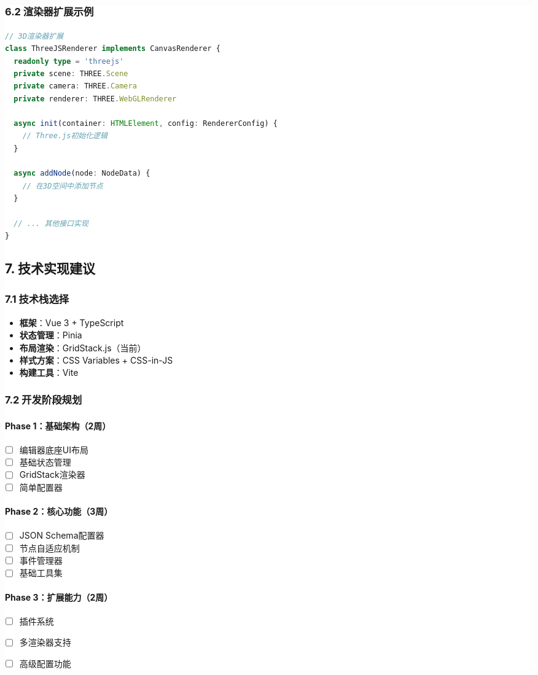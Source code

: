 ```typescript
```

### 6.2 渲染器扩展示例
```typescript
// 3D渲染器扩展
class ThreeJSRenderer implements CanvasRenderer {
  readonly type = 'threejs'
  private scene: THREE.Scene
  private camera: THREE.Camera
  private renderer: THREE.WebGLRenderer
  
  async init(container: HTMLElement, config: RendererConfig) {
    // Three.js初始化逻辑
  }
  
  async addNode(node: NodeData) {
    // 在3D空间中添加节点
  }
  
  // ... 其他接口实现
}
```

## 7. 技术实现建议

### 7.1 技术栈选择
- **框架**：Vue 3 + TypeScript
- **状态管理**：Pinia
- **布局渲染**：GridStack.js（当前）
- **样式方案**：CSS Variables + CSS-in-JS
- **构建工具**：Vite

### 7.2 开发阶段规划

#### Phase 1：基础架构（2周）
- [ ] 编辑器底座UI布局
- [ ] 基础状态管理
- [ ] GridStack渲染器
- [ ] 简单配置器

#### Phase 2：核心功能（3周）
- [ ] JSON Schema配置器
- [ ] 节点自适应机制
- [ ] 事件管理器
- [ ] 基础工具集

#### Phase 3：扩展能力（2周）
- [ ] 插件系统
- [ ] 多渲染器支持
- [ ] 高级配置功能


  [key: string]: any
